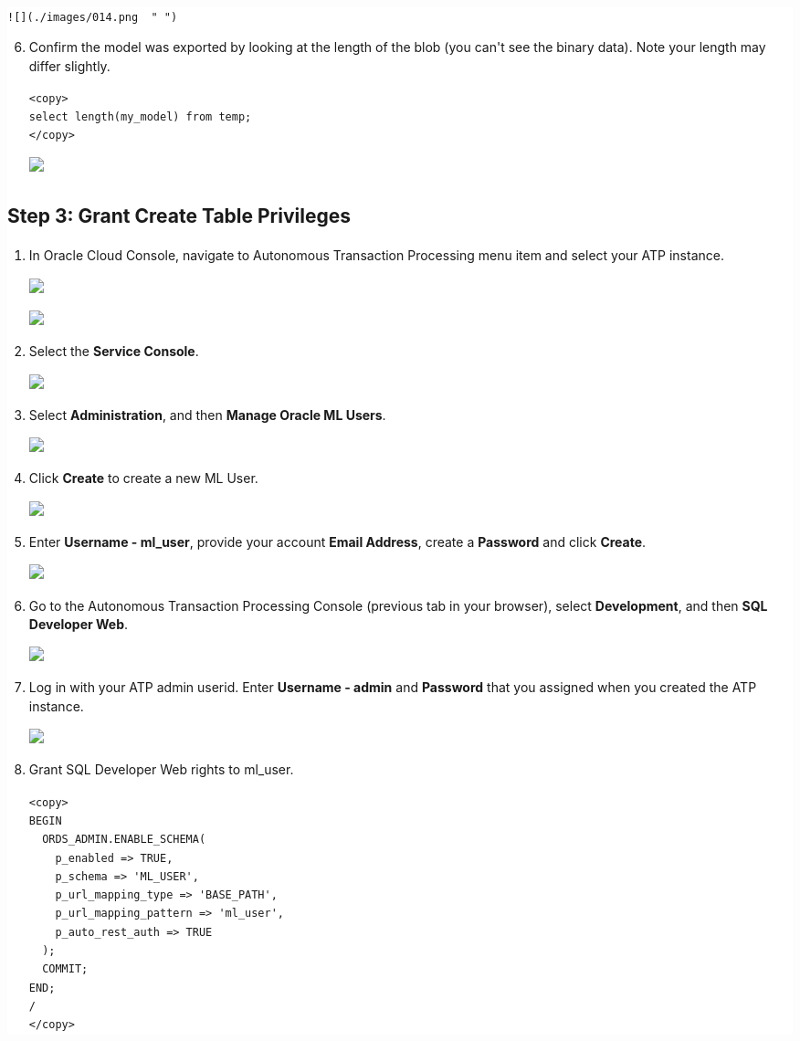     ![](./images/014.png  " ")

6.  Confirm the model was exported by looking at the length of the blob (you can't see the binary data). Note your length may differ slightly.

    ````
    <copy>
    select length(my_model) from temp;
    </copy>
    ````

    ![](./images/015.png  " ")

## Step 3: Grant Create Table Privileges

1.  In Oracle Cloud Console, navigate to Autonomous Transaction Processing menu item and select your ATP instance.

    ![](./images/017.png  " ")

    ![](./images/018.png  " ")

2.  Select the **Service Console**.

    ![](./images/019.png  " ")

3.  Select **Administration**, and then **Manage Oracle ML Users**.

    ![](./images/020.png  " ")

4.  Click **Create** to create a new ML User.

    ![](./images/021.png  " ")

5.  Enter **Username - ml\_user**, provide your account **Email Address**, create a **Password** and click **Create**.

    ![](./images/022.png  " ")

6.  Go to the Autonomous Transaction Processing Console (previous tab in your browser), select **Development**, and then **SQL Developer Web**.

    ![](./images/023.png  " ")

7.  Log in with your ATP admin userid. Enter **Username - admin** and **Password** that you assigned when you created the ATP instance.

    ![](./images/024.png  " ")

8.  Grant SQL Developer Web rights to ml\_user.

    ````
    <copy>
    BEGIN
      ORDS_ADMIN.ENABLE_SCHEMA(
        p_enabled => TRUE,
        p_schema => 'ML_USER',
        p_url_mapping_type => 'BASE_PATH',
        p_url_mapping_pattern => 'ml_user',
        p_auto_rest_auth => TRUE
      );
      COMMIT;
    END;
    /
    </copy>
    ````